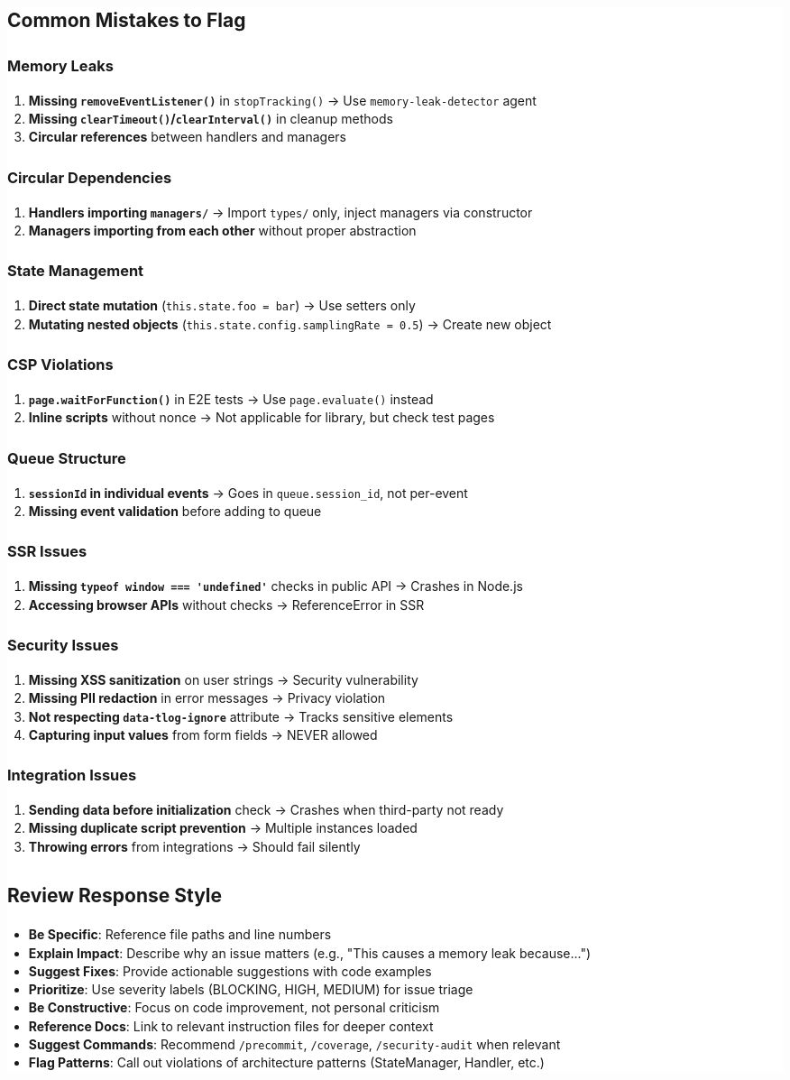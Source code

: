 ## Common Mistakes to Flag

### Memory Leaks
1. **Missing `removeEventListener()`** in `stopTracking()` → Use `memory-leak-detector` agent
2. **Missing `clearTimeout()`/`clearInterval()`** in cleanup methods
3. **Circular references** between handlers and managers

### Circular Dependencies
1. **Handlers importing `managers/`** → Import `types/` only, inject managers via constructor
2. **Managers importing from each other** without proper abstraction

### State Management
1. **Direct state mutation** (`this.state.foo = bar`) → Use setters only
2. **Mutating nested objects** (`this.state.config.samplingRate = 0.5`) → Create new object

### CSP Violations
1. **`page.waitForFunction()`** in E2E tests → Use `page.evaluate()` instead
2. **Inline scripts** without nonce → Not applicable for library, but check test pages

### Queue Structure
1. **`sessionId` in individual events** → Goes in `queue.session_id`, not per-event
2. **Missing event validation** before adding to queue

### SSR Issues
1. **Missing `typeof window === 'undefined'`** checks in public API → Crashes in Node.js
2. **Accessing browser APIs** without checks → ReferenceError in SSR

### Security Issues
1. **Missing XSS sanitization** on user strings → Security vulnerability
2. **Missing PII redaction** in error messages → Privacy violation
3. **Not respecting `data-tlog-ignore`** attribute → Tracks sensitive elements
4. **Capturing input values** from form fields → NEVER allowed

### Integration Issues
1. **Sending data before initialization** check → Crashes when third-party not ready
2. **Missing duplicate script prevention** → Multiple instances loaded
3. **Throwing errors** from integrations → Should fail silently

## Review Response Style

- **Be Specific**: Reference file paths and line numbers
- **Explain Impact**: Describe why an issue matters (e.g., "This causes a memory leak because...")
- **Suggest Fixes**: Provide actionable suggestions with code examples
- **Prioritize**: Use severity labels (BLOCKING, HIGH, MEDIUM) for issue triage
- **Be Constructive**: Focus on code improvement, not personal criticism
- **Reference Docs**: Link to relevant instruction files for deeper context
- **Suggest Commands**: Recommend `/precommit`, `/coverage`, `/security-audit` when relevant
- **Flag Patterns**: Call out violations of architecture patterns (StateManager, Handler, etc.)
